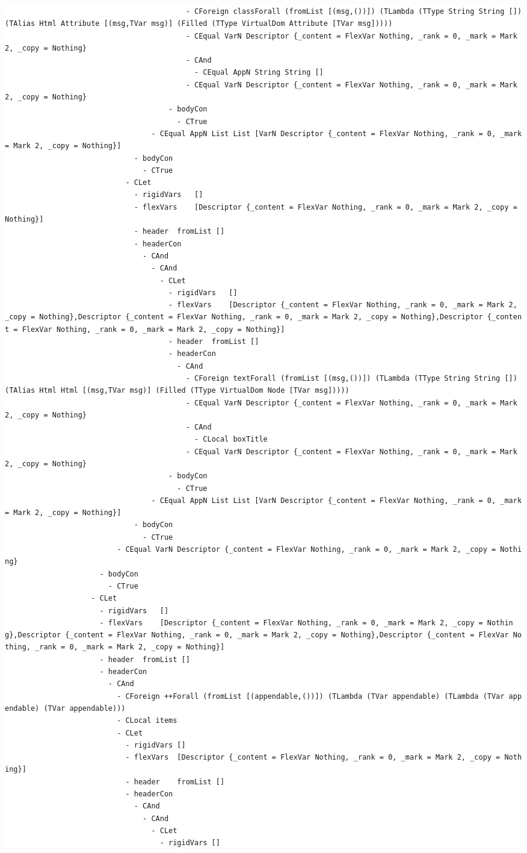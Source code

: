                                               - CForeign classForall (fromList [(msg,())]) (TLambda (TType String String []) (TAlias Html Attribute [(msg,TVar msg)] (Filled (TType VirtualDom Attribute [TVar msg]))))
                                              - CEqual VarN Descriptor {_content = FlexVar Nothing, _rank = 0, _mark = Mark 2, _copy = Nothing}
                                              - CAnd
                                                - CEqual AppN String String []
                                              - CEqual VarN Descriptor {_content = FlexVar Nothing, _rank = 0, _mark = Mark 2, _copy = Nothing}
                                          - bodyCon
                                            - CTrue
                                      - CEqual AppN List List [VarN Descriptor {_content = FlexVar Nothing, _rank = 0, _mark = Mark 2, _copy = Nothing}]
                                  - bodyCon
                                    - CTrue
                                - CLet
                                  - rigidVars	[]
                                  - flexVars	[Descriptor {_content = FlexVar Nothing, _rank = 0, _mark = Mark 2, _copy = Nothing}]
                                  - header	fromList []
                                  - headerCon
                                    - CAnd
                                      - CAnd
                                        - CLet
                                          - rigidVars	[]
                                          - flexVars	[Descriptor {_content = FlexVar Nothing, _rank = 0, _mark = Mark 2, _copy = Nothing},Descriptor {_content = FlexVar Nothing, _rank = 0, _mark = Mark 2, _copy = Nothing},Descriptor {_content = FlexVar Nothing, _rank = 0, _mark = Mark 2, _copy = Nothing}]
                                          - header	fromList []
                                          - headerCon
                                            - CAnd
                                              - CForeign textForall (fromList [(msg,())]) (TLambda (TType String String []) (TAlias Html Html [(msg,TVar msg)] (Filled (TType VirtualDom Node [TVar msg]))))
                                              - CEqual VarN Descriptor {_content = FlexVar Nothing, _rank = 0, _mark = Mark 2, _copy = Nothing}
                                              - CAnd
                                                - CLocal boxTitle
                                              - CEqual VarN Descriptor {_content = FlexVar Nothing, _rank = 0, _mark = Mark 2, _copy = Nothing}
                                          - bodyCon
                                            - CTrue
                                      - CEqual AppN List List [VarN Descriptor {_content = FlexVar Nothing, _rank = 0, _mark = Mark 2, _copy = Nothing}]
                                  - bodyCon
                                    - CTrue
                              - CEqual VarN Descriptor {_content = FlexVar Nothing, _rank = 0, _mark = Mark 2, _copy = Nothing}
                          - bodyCon
                            - CTrue
                        - CLet
                          - rigidVars	[]
                          - flexVars	[Descriptor {_content = FlexVar Nothing, _rank = 0, _mark = Mark 2, _copy = Nothing},Descriptor {_content = FlexVar Nothing, _rank = 0, _mark = Mark 2, _copy = Nothing},Descriptor {_content = FlexVar Nothing, _rank = 0, _mark = Mark 2, _copy = Nothing}]
                          - header	fromList []
                          - headerCon
                            - CAnd
                              - CForeign ++Forall (fromList [(appendable,())]) (TLambda (TVar appendable) (TLambda (TVar appendable) (TVar appendable)))
                              - CLocal items
                              - CLet
                                - rigidVars	[]
                                - flexVars	[Descriptor {_content = FlexVar Nothing, _rank = 0, _mark = Mark 2, _copy = Nothing}]
                                - header	fromList []
                                - headerCon
                                  - CAnd
                                    - CAnd
                                      - CLet
                                        - rigidVars	[]
